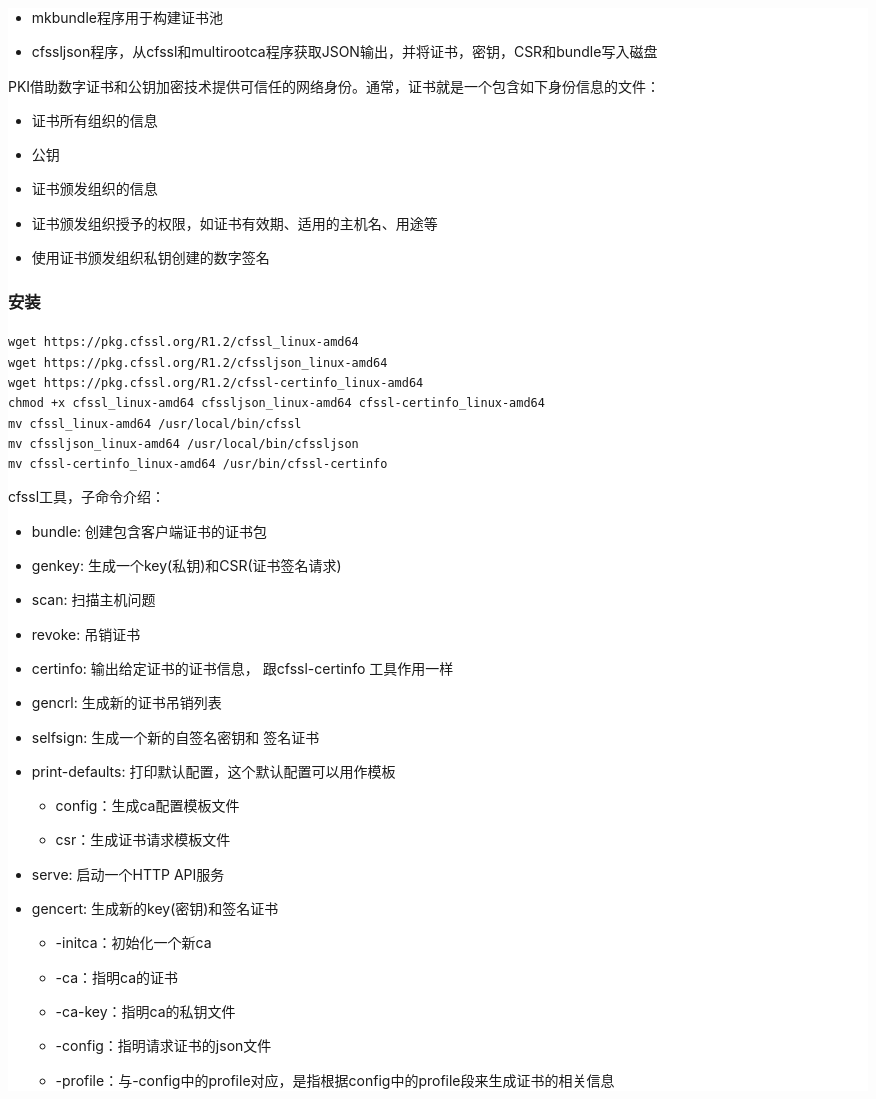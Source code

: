 * mkbundle程序用于构建证书池

* cfssljson程序，从cfssl和multirootca程序获取JSON输出，并将证书，密钥，CSR和bundle写入磁盘

PKI借助数字证书和公钥加密技术提供可信任的网络身份。通常，证书就是一个包含如下身份信息的文件：

* 证书所有组织的信息

* 公钥

* 证书颁发组织的信息

* 证书颁发组织授予的权限，如证书有效期、适用的主机名、用途等

* 使用证书颁发组织私钥创建的数字签名

### 安装

```shell
wget https://pkg.cfssl.org/R1.2/cfssl_linux-amd64
wget https://pkg.cfssl.org/R1.2/cfssljson_linux-amd64
wget https://pkg.cfssl.org/R1.2/cfssl-certinfo_linux-amd64
chmod +x cfssl_linux-amd64 cfssljson_linux-amd64 cfssl-certinfo_linux-amd64
mv cfssl_linux-amd64 /usr/local/bin/cfssl
mv cfssljson_linux-amd64 /usr/local/bin/cfssljson
mv cfssl-certinfo_linux-amd64 /usr/bin/cfssl-certinfo
```

cfssl工具，子命令介绍：

* bundle: 创建包含客户端证书的证书包

* genkey: 生成一个key(私钥)和CSR(证书签名请求)

* scan: 扫描主机问题

* revoke: 吊销证书

* certinfo: 输出给定证书的证书信息， 跟cfssl-certinfo 工具作用一样

* gencrl: 生成新的证书吊销列表

* selfsign: 生成一个新的自签名密钥和 签名证书

* print-defaults: 打印默认配置，这个默认配置可以用作模板

  * config：生成ca配置模板文件

  * csr：生成证书请求模板文件

* serve: 启动一个HTTP API服务

* gencert: 生成新的key(密钥)和签名证书

  * -initca：初始化一个新ca

  * -ca：指明ca的证书

  * -ca-key：指明ca的私钥文件

  * -config：指明请求证书的json文件

  * -profile：与-config中的profile对应，是指根据config中的profile段来生成证书的相关信息

